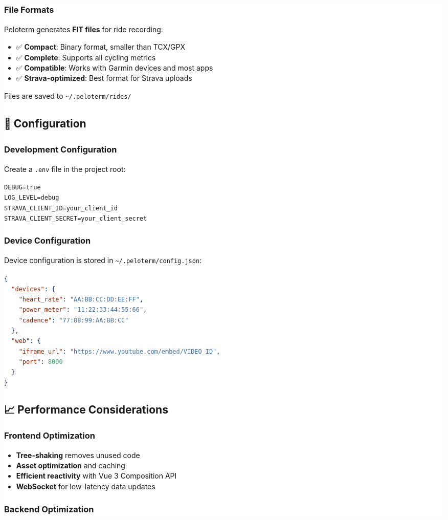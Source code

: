 ### File Formats

Peloterm generates **FIT files** for ride recording:
- ✅ **Compact**: Binary format, smaller than TCX/GPX
- ✅ **Complete**: Supports all cycling metrics
- ✅ **Compatible**: Works with Garmin devices and most apps
- ✅ **Strava-optimized**: Best format for Strava uploads

Files are saved to `~/.peloterm/rides/`

## 🔧 Configuration

### Development Configuration

Create a `.env` file in the project root:

```env
DEBUG=true
LOG_LEVEL=debug
STRAVA_CLIENT_ID=your_client_id
STRAVA_CLIENT_SECRET=your_client_secret
```

### Device Configuration

Device configuration is stored in `~/.peloterm/config.json`:

```json
{
  "devices": {
    "heart_rate": "AA:BB:CC:DD:EE:FF",
    "power_meter": "11:22:33:44:55:66",
    "cadence": "77:88:99:AA:BB:CC"
  },
  "web": {
    "iframe_url": "https://www.youtube.com/embed/VIDEO_ID",
    "port": 8000
  }
}
```

## 📈 Performance Considerations

### Frontend Optimization

- **Tree-shaking** removes unused code
- **Asset optimization** and caching
- **Efficient reactivity** with Vue 3 Composition API
- **WebSocket** for low-latency data updates

### Backend Optimization

